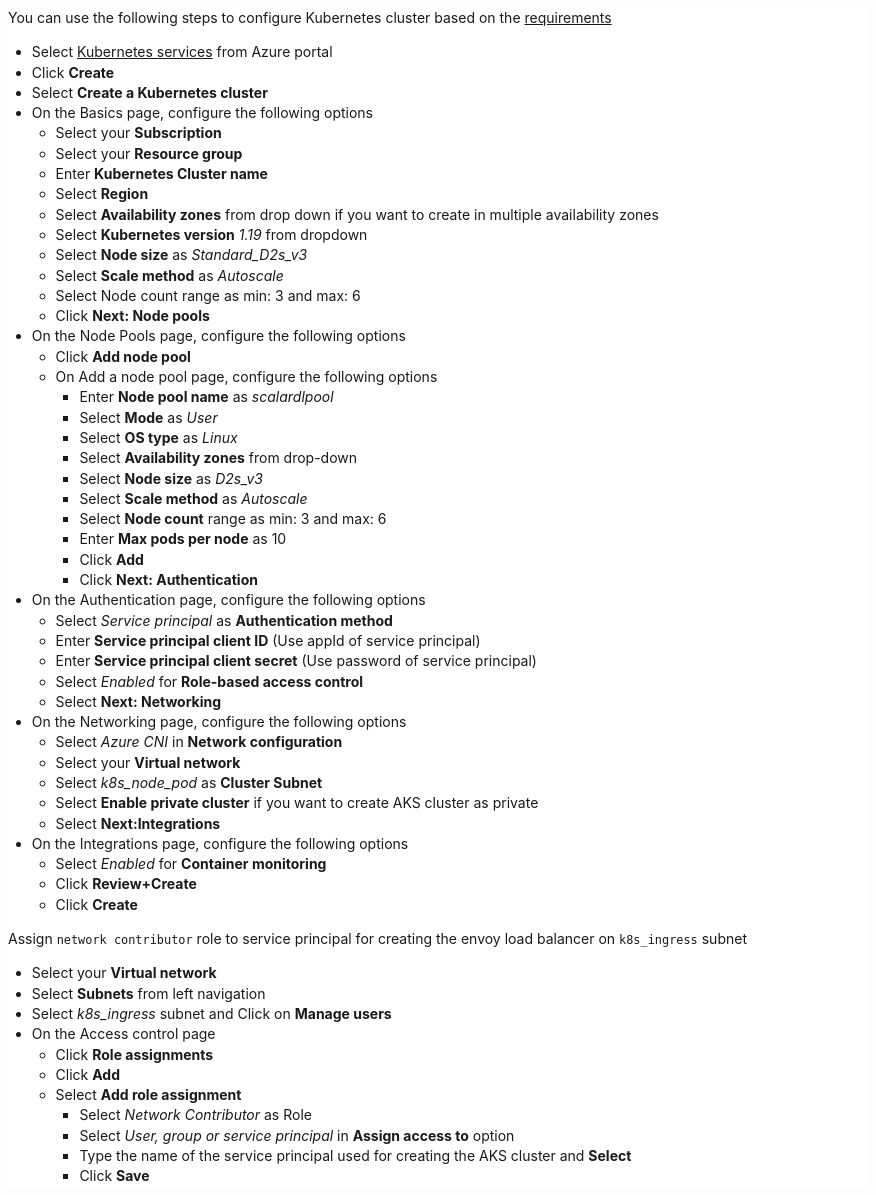You can use the following steps to configure Kubernetes cluster based on the [requirements](./ManualDeploymentGuideScalarDLOnAzure.md#step-3-configure-aks)

* Select [Kubernetes services](https://portal.azure.com/#blade/HubsExtension/BrowseResource/resourceType/Microsoft.ContainerService%2FmanagedClusters) from Azure portal
* Click **Create**
* Select **Create a Kubernetes cluster**
* On the Basics page, configure the following options
    * Select your **Subscription**
    * Select your **Resource group**
    * Enter **Kubernetes Cluster name**
    * Select **Region**
    * Select **Availability zones** from drop down if you want to create in multiple availability zones
    * Select **Kubernetes version** _1.19_ from dropdown
    * Select **Node size** as _Standard_D2s_v3_
    * Select **Scale method** as _Autoscale_
    * Select Node count range as min: 3 and max: 6
    * Click **Next: Node pools**
* On the Node Pools page, configure the following options
    * Click **Add node pool**
    * On Add a node pool page, configure the following options
        * Enter **Node pool name** as _scalardlpool_
        * Select **Mode** as _User_
        * Select **OS type** as _Linux_
        * Select **Availability zones** from drop-down
        * Select **Node size** as _D2s_v3_
        * Select **Scale method** as _Autoscale_
        * Select **Node count** range as min: 3 and max: 6
        * Enter **Max pods per node** as 10
        * Click **Add**
        * Click **Next: Authentication**
* On the Authentication page, configure the following options
    * Select _Service principal_ as **Authentication method**
    * Enter **Service principal client ID** (Use appId of service principal)
    * Enter **Service principal client secret** (Use password of service principal)
    * Select _Enabled_ for **Role-based access control**
    * Select **Next: Networking**
* On the Networking page, configure the following options
    * Select _Azure CNI_ in **Network configuration**
    * Select your **Virtual network**
    * Select _k8s_node_pod_ as **Cluster Subnet**
    * Select **Enable private cluster** if you want to create AKS cluster as private
    * Select **Next:Integrations**
* On the Integrations page, configure the following options
    * Select _Enabled_ for **Container monitoring**
    * Click **Review+Create**
    * Click **Create**

Assign `network contributor` role to service principal for creating the envoy load balancer on `k8s_ingress` subnet

* Select your **Virtual network**
* Select **Subnets** from left navigation
* Select _k8s_ingress_ subnet and Click on **Manage users**
* On the Access control page
    * Click **Role assignments**
    * Click **Add**
    * Select **Add role assignment**
        * Select _Network Contributor_ as Role
        * Select _User, group or service principal_ in **Assign access to** option
        * Type the name of the service principal used for creating the AKS cluster and **Select**
        * Click **Save**
        